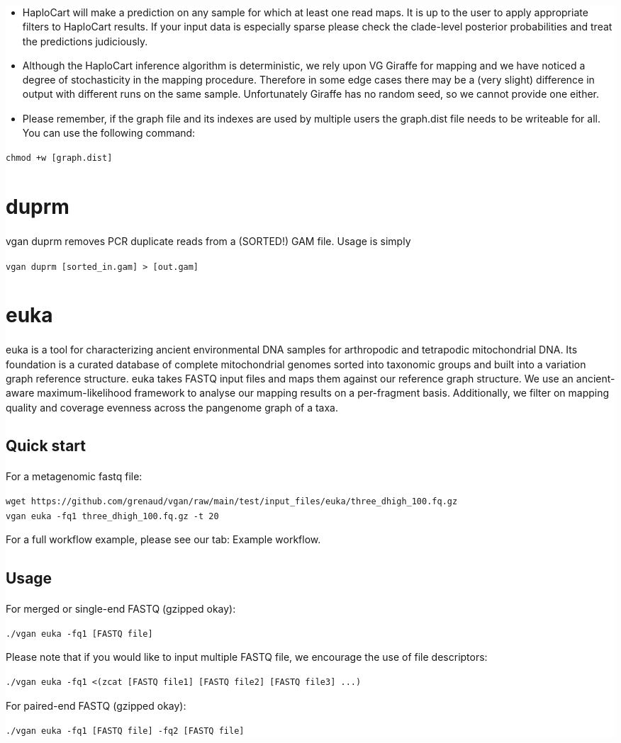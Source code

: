 - HaploCart will make a prediction on any sample for which at least one read maps. It is up to the user to apply appropriate filters to HaploCart results.
If your input data is especially sparse please check the clade-level posterior probabilities and treat the predictions judiciously. 

- Although the HaploCart inference algorithm is deterministic, we rely upon VG Giraffe for mapping and we have noticed a degree of stochasticity in the mapping procedure. 
  Therefore in some edge cases there may be a (very slight) difference in output with different runs on the same sample. Unfortunately Giraffe has no random seed, so we cannot provide one either.

- Please remember, if the graph file and its indexes are used by multiple users the graph.dist file needs to be writeable for all. You can use the following command:
```
chmod +w [graph.dist]
```
 

# duprm

vgan duprm removes PCR duplicate reads from a (SORTED!) GAM file. Usage is simply

```
vgan duprm [sorted_in.gam] > [out.gam]
```

# euka 

euka is a tool for characterizing ancient environmental DNA samples for arthropodic and tetrapodic mitochondrial DNA. Its foundation is a curated database of complete mitochondrial genomes sorted into taxonomic groups and built into a variation graph reference structure. euka takes FASTQ input files and maps them against our reference graph structure.  We use an ancient-aware maximum-likelihood framework to analyse our mapping results on a per-fragment basis. Additionally, we filter on mapping quality and coverage evenness across the pangenome graph of a taxa. 

## Quick start
For a metagenomic fastq file:
```
wget https://github.com/grenaud/vgan/raw/main/test/input_files/euka/three_dhigh_100.fq.gz
vgan euka -fq1 three_dhigh_100.fq.gz -t 20
```
For a full workflow example, please see our tab: Example workflow.

## Usage

For merged or single-end FASTQ (gzipped okay):
```
./vgan euka -fq1 [FASTQ file]
```
Please note that if you would like to input multiple FASTQ file, we encourage the use of file descriptors:
```
./vgan euka -fq1 <(zcat [FASTQ file1] [FASTQ file2] [FASTQ file3] ...)
```
For paired-end FASTQ (gzipped okay):
```
./vgan euka -fq1 [FASTQ file] -fq2 [FASTQ file]
```
